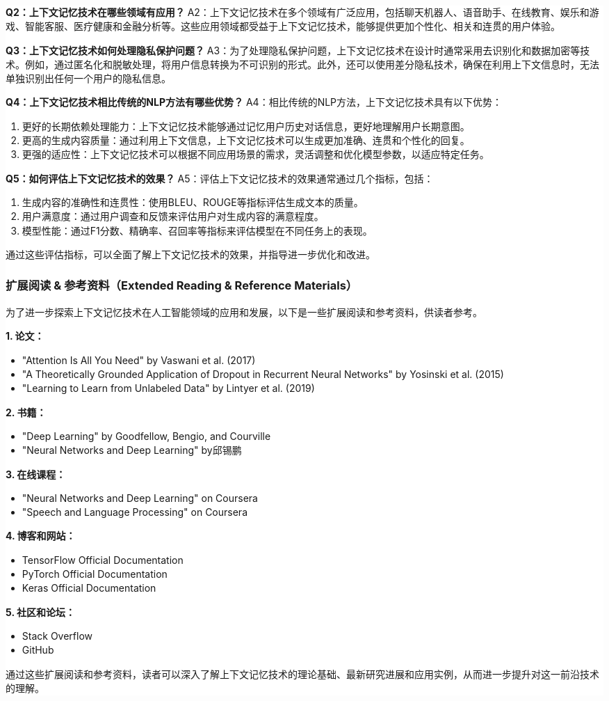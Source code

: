 **Q2：上下文记忆技术在哪些领域有应用？**
A2：上下文记忆技术在多个领域有广泛应用，包括聊天机器人、语音助手、在线教育、娱乐和游戏、智能客服、医疗健康和金融分析等。这些应用领域都受益于上下文记忆技术，能够提供更加个性化、相关和连贯的用户体验。

**Q3：上下文记忆技术如何处理隐私保护问题？**
A3：为了处理隐私保护问题，上下文记忆技术在设计时通常采用去识别化和数据加密等技术。例如，通过匿名化和脱敏处理，将用户信息转换为不可识别的形式。此外，还可以使用差分隐私技术，确保在利用上下文信息时，无法单独识别出任何一个用户的隐私信息。

**Q4：上下文记忆技术相比传统的NLP方法有哪些优势？**
A4：相比传统的NLP方法，上下文记忆技术具有以下优势：
1. 更好的长期依赖处理能力：上下文记忆技术能够通过记忆用户历史对话信息，更好地理解用户长期意图。
2. 更高的生成内容质量：通过利用上下文信息，上下文记忆技术可以生成更加准确、连贯和个性化的回复。
3. 更强的适应性：上下文记忆技术可以根据不同应用场景的需求，灵活调整和优化模型参数，以适应特定任务。

**Q5：如何评估上下文记忆技术的效果？**
A5：评估上下文记忆技术的效果通常通过几个指标，包括：
1. 生成内容的准确性和连贯性：使用BLEU、ROUGE等指标评估生成文本的质量。
2. 用户满意度：通过用户调查和反馈来评估用户对生成内容的满意程度。
3. 模型性能：通过F1分数、精确率、召回率等指标来评估模型在不同任务上的表现。

通过这些评估指标，可以全面了解上下文记忆技术的效果，并指导进一步优化和改进。

### 扩展阅读 & 参考资料（Extended Reading & Reference Materials）

为了进一步探索上下文记忆技术在人工智能领域的应用和发展，以下是一些扩展阅读和参考资料，供读者参考。

**1. 论文：**
- "Attention Is All You Need" by Vaswani et al. (2017)
- "A Theoretically Grounded Application of Dropout in Recurrent Neural Networks" by Yosinski et al. (2015)
- "Learning to Learn from Unlabeled Data" by Lintyer et al. (2019)

**2. 书籍：**
- "Deep Learning" by Goodfellow, Bengio, and Courville
- "Neural Networks and Deep Learning" by邱锡鹏

**3. 在线课程：**
- "Neural Networks and Deep Learning" on Coursera
- "Speech and Language Processing" on Coursera

**4. 博客和网站：**
- TensorFlow Official Documentation
- PyTorch Official Documentation
- Keras Official Documentation

**5. 社区和论坛：**
- Stack Overflow
- GitHub

通过这些扩展阅读和参考资料，读者可以深入了解上下文记忆技术的理论基础、最新研究进展和应用实例，从而进一步提升对这一前沿技术的理解。

